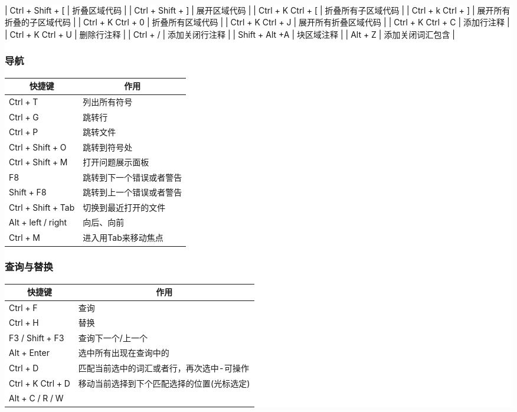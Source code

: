 | Ctrl + Shift + \[ | 折叠区域代码 |
| Ctrl + Shift + \] | 展开区域代码 |
| Ctrl + K Ctrl + \[ | 折叠所有子区域代码 |
| Ctrl + k Ctrl + \] | 展开所有折叠的子区域代码 |
| Ctrl + K Ctrl + 0 | 折叠所有区域代码 |
| Ctrl + K Ctrl + J | 展开所有折叠区域代码 |
| Ctrl + K Ctrl + C | 添加行注释 |
| Ctrl + K Ctrl + U | 删除行注释 |
| Ctrl + / | 添加关闭行注释 |
| Shift + Alt +A | 块区域注释 |
| Alt + Z | 添加关闭词汇包含 |

### <a id="t5"></a><a id="t5"></a><a id="_67"></a>导航

| 快捷键 | 作用  |
| --- | --- |
| Ctrl + T | 列出所有符号 |
| Ctrl + G | 跳转行 |
| Ctrl + P | 跳转文件 |
| Ctrl + Shift + O | 跳转到符号处 |
| Ctrl + Shift + M | 打开问题展示面板 |
| F8  | 跳转到下一个错误或者警告 |
| Shift + F8 | 跳转到上一个错误或者警告 |
| Ctrl + Shift + Tab | 切换到最近打开的文件 |
| Alt + left / right | 向后、向前 |
| Ctrl + M | 进入用Tab来移动焦点 |

### <a id="t6"></a><a id="t6"></a><a id="_84"></a>查询与替换

| 快捷键 | 作用  |
| --- | --- |
| Ctrl + F | 查询  |
| Ctrl + H | 替换  |
| F3 / Shift + F3 | 查询下一个/上一个 |
| Alt + Enter | 选中所有出现在查询中的 |
| Ctrl + D | 匹配当前选中的词汇或者行，再次选中-可操作 |
| Ctrl + K Ctrl + D | 移动当前选择到下个匹配选择的位置(光标选定) |
| Alt + C / R / W |     |
